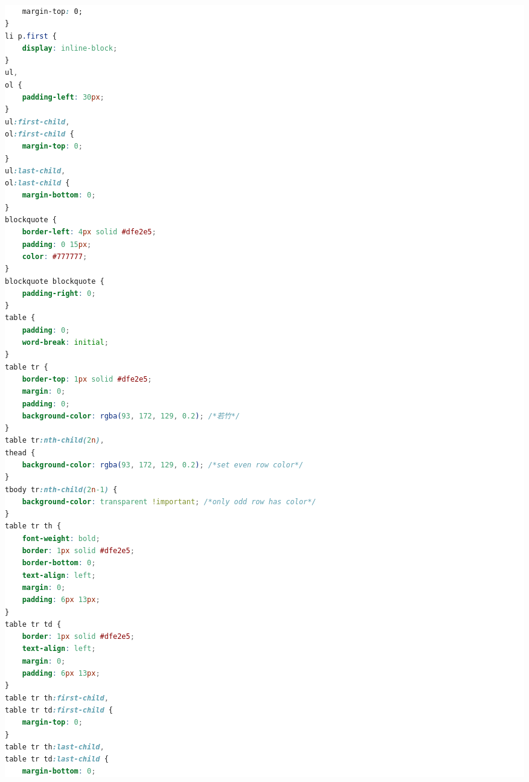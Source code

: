 ```css
    margin-top: 0;
}
li p.first {
    display: inline-block;
}
ul,
ol {
    padding-left: 30px;
}
ul:first-child,
ol:first-child {
    margin-top: 0;
}
ul:last-child,
ol:last-child {
    margin-bottom: 0;
}
blockquote {
    border-left: 4px solid #dfe2e5;
    padding: 0 15px;
    color: #777777;
}
blockquote blockquote {
    padding-right: 0;
}
table {
    padding: 0;
    word-break: initial;
}
table tr {
    border-top: 1px solid #dfe2e5;
    margin: 0;
    padding: 0;
    background-color: rgba(93, 172, 129, 0.2); /*若竹*/
}
table tr:nth-child(2n),
thead {
    background-color: rgba(93, 172, 129, 0.2); /*set even row color*/
}
tbody tr:nth-child(2n-1) {
    background-color: transparent !important; /*only odd row has color*/
}
table tr th {
    font-weight: bold;
    border: 1px solid #dfe2e5;
    border-bottom: 0;
    text-align: left;
    margin: 0;
    padding: 6px 13px;
}
table tr td {
    border: 1px solid #dfe2e5;
    text-align: left;
    margin: 0;
    padding: 6px 13px;
}
table tr th:first-child,
table tr td:first-child {
    margin-top: 0;
}
table tr th:last-child,
table tr td:last-child {
    margin-bottom: 0;
```